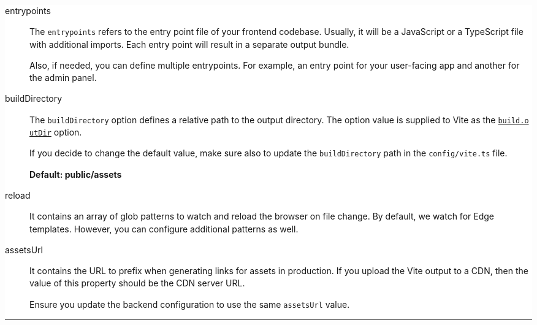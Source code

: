 <dl>

<dt>
entrypoints
</dt>

<dd>

The `entrypoints` refers to the entry point file of your frontend codebase. Usually, it will be a JavaScript or a TypeScript file with additional imports. Each entry point will result in a separate output bundle.

Also, if needed, you can define multiple entrypoints. For example, an entry point for your user-facing app and another for the admin panel.

</dd>

<dt>
buildDirectory
</dt>

<dd>

The `buildDirectory` option defines a relative path to the output directory. The option value is supplied to Vite as the [`build.outDir`](https://vitejs.dev/config/build-options.html#build-outdir) option.

If you decide to change the default value, make sure also to update the `buildDirectory` path in the `config/vite.ts` file.

**Default: public/assets**

</dd>

<dt>
reload
</dt>

<dd>

It contains an array of glob patterns to watch and reload the browser on file change. By default, we watch for Edge templates. However, you can configure additional patterns as well.

</dd>

<dt>
assetsUrl
</dt>

<dd>

It contains the URL to prefix when generating links for assets in production. If you upload the Vite output to a CDN, then the value of this property should be the CDN server URL.

Ensure you update the backend configuration to use the same `assetsUrl` value.

</dd>
</dl>

---
